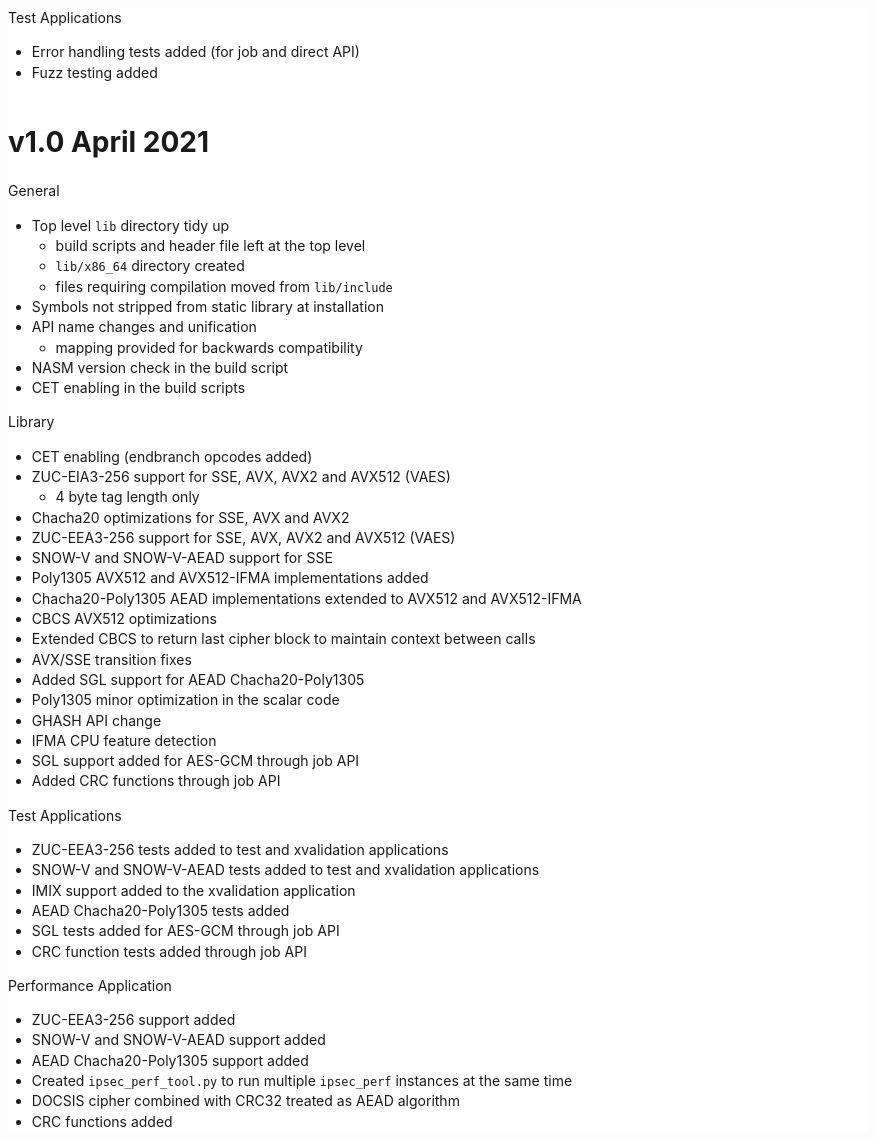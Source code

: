 Test Applications
- Error handling tests added (for job and direct API)
- Fuzz testing added

v1.0 April 2021
========================================================================

General
- Top level `lib` directory tidy up
  - build scripts and header file left at the top level
  - `lib/x86_64` directory created
  - files requiring compilation moved from `lib/include`
- Symbols not stripped from static library at installation
- API name changes and unification
  - mapping provided for backwards compatibility
- NASM version check in the build script
- CET enabling in the build scripts

Library
- CET enabling (endbranch opcodes added)
- ZUC-EIA3-256 support for SSE, AVX, AVX2 and AVX512 (VAES)
  - 4 byte tag length only
- Chacha20 optimizations for SSE, AVX and AVX2
- ZUC-EEA3-256 support for SSE, AVX, AVX2 and AVX512 (VAES)
- SNOW-V and SNOW-V-AEAD support for SSE
- Poly1305 AVX512 and AVX512-IFMA implementations added
- Chacha20-Poly1305 AEAD implementations extended to AVX512 and AVX512-IFMA
- CBCS AVX512 optimizations
- Extended CBCS to return last cipher block to maintain context between calls
- AVX/SSE transition fixes
- Added SGL support for AEAD Chacha20-Poly1305
- Poly1305 minor optimization in the scalar code
- GHASH API change
- IFMA CPU feature detection
- SGL support added for AES-GCM through job API
- Added CRC functions through job API

Test Applications
- ZUC-EEA3-256 tests added to test and xvalidation applications
- SNOW-V and SNOW-V-AEAD tests added to test and xvalidation applications
- IMIX support added to the xvalidation application
- AEAD Chacha20-Poly1305 tests added
- SGL tests added for AES-GCM through job API
- CRC function tests added through job API

Performance Application
- ZUC-EEA3-256 support added
- SNOW-V and SNOW-V-AEAD support added
- AEAD Chacha20-Poly1305 support added
- Created `ipsec_perf_tool.py` to run multiple `ipsec_perf`
  instances at the same time
- DOCSIS cipher combined with CRC32 treated as AEAD algorithm
- CRC functions added
